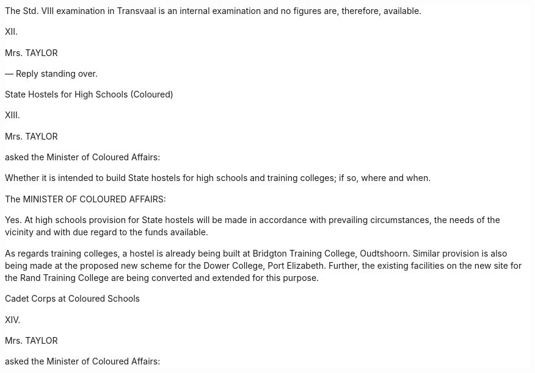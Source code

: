 </table>

<p>The Std. VIII examination in Transvaal is an internal examination and no figures are, therefore, available.</p>

</answer>

<question by="#taylor" to="#minister">

<num>XII.</num>

<from>Mrs. TAYLOR</from>

<p>&#x2014; Reply standing over.</p>

</question>

</writtenStatements>

<writtenStatements>

<heading>State Hostels for High Schools (Coloured)</heading>

<question by="#taylor" to="minister_of_coloured_affairs">

<num>XIII.</num>

<from>Mrs. TAYLOR</from>

<p>asked the Minister of Coloured Affairs:</p>

<p>Whether it is intended to build State hostels for high schools and training colleges; if so, where and when.</p>

</question>

<answer by="#minister_of_coloured_affairs" to="#taylor">

<from><span class="col_6833-6834" refersTo="page_0615"/>The MINISTER OF COLOURED AFFAIRS:</from>

<p>Yes. At high schools provision for State hostels will be made in accordance with prevailing circumstances, the needs of the vicinity and with due regard to the funds available.</p>

<p>As regards training colleges, a hostel is already being built at Bridgton Training College, Oudtshoorn. Similar provision is also being made at the proposed new scheme for the Dower College, Port Elizabeth. Further, the existing facilities on the new site for the Rand Training College are being converted and extended for this purpose.</p>

</answer>

</writtenStatements>

<writtenStatements>

<heading>Cadet Corps at Coloured Schools</heading>

<question by="#taylor" to="minister_of_coloured_affairs">

<num>XIV.</num>

<from>Mrs. TAYLOR</from>

<p>asked the Minister of Coloured Affairs:</p>
